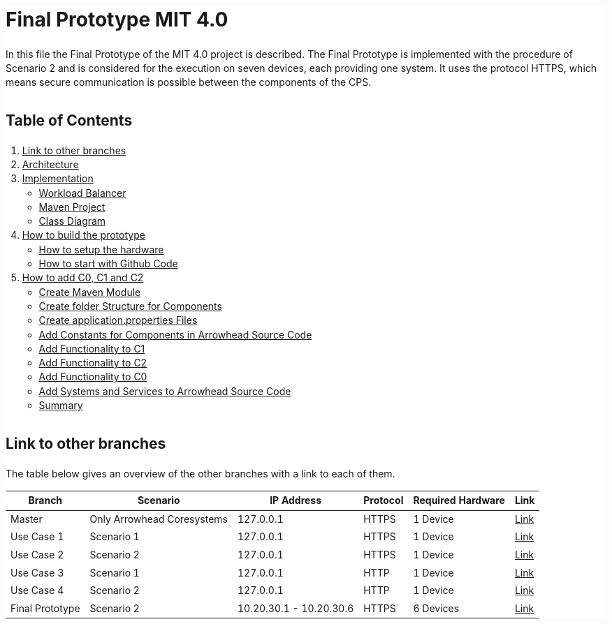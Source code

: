 # Final Prototype MIT 4.0

In this file the Final Prototype of the MIT 4.0 project is described. The Final Prototype is implemented with the procedure of Scenario 2 and is considered for the execution on seven devices, each providing one system. It uses the protocol HTTPS, which means secure communication is possible between the components of the CPS. 

## Table of Contents


1. [Link to other branches](#branches)
2. [Architecture](#architecture)
3. [Implementation](#implementation)
   * [Workload Balancer](#workload)
   * [Maven Project](#maven)
   * [Class Diagram](#class)
4. [How to build the prototype](#prototype)
   * [How to setup the hardware](#hardware)
   * [How to start with Github Code](#start)
6. [How to add C0, C1 and C2](#addcomponents)
   * [Create Maven Module](#mavenmodule)
   * [Create folder Structure for Components](#folderstructure)
   * [Create application.properties Files](#application)
   * [Add Constants for Components in Arrowhead Source Code](#constants)
   * [Add Functionality to C1](#functionalityc1)   
   * [Add Functionality to C2](#functionalityc2)   
   * [Add Functionality to C0](#functionalityc0)
   * [Add Systems and Services to Arrowhead Source Code](#systemsandservice)
   * [Summary](#summary1)

<a name="branches" />

## Link to other branches

The table below gives an overview of the other branches with a link to each of them. 

| Branch | Scenario | IP Address | Protocol | Required Hardware | Link |
| -------- | ---------- | ---------- | -------- | ----------------- | ------ |
| Master | Only Arrowhead Coresystems | 127.0.0.1  | HTTPS | 1 Device | [Link](https://github.com/igo3r/MIT4.0) |
| Use Case 1 | Scenario 1 | 127.0.0.1  | HTTPS | 1 Device |  [Link](https://github.com/igo3r/MIT4.0/tree/UseCase1) |
| Use Case 2 | Scenario 2 | 127.0.0.1  | HTTPS | 1 Device | [Link](https://github.com/igo3r/MIT4.0/tree/UseCase2) |
| Use Case 3 | Scenario 1 | 127.0.0.1  | HTTP | 1 Device | [Link](https://github.com/igo3r/MIT4.0/tree/UseCase3) |
| Use Case 4 | Scenario 2 | 127.0.0.1  | HTTP | 1 Device | [Link](https://github.com/igo3r/MIT4.0/tree/UseCase4) |
| Final Prototype | Scenario 2 | 10.20.30.1 - 10.20.30.6 | HTTPS | 6 Devices | [Link](https://github.com/igo3r/MIT4.0/tree/final_prototype)| 




<a name="architecture" />
